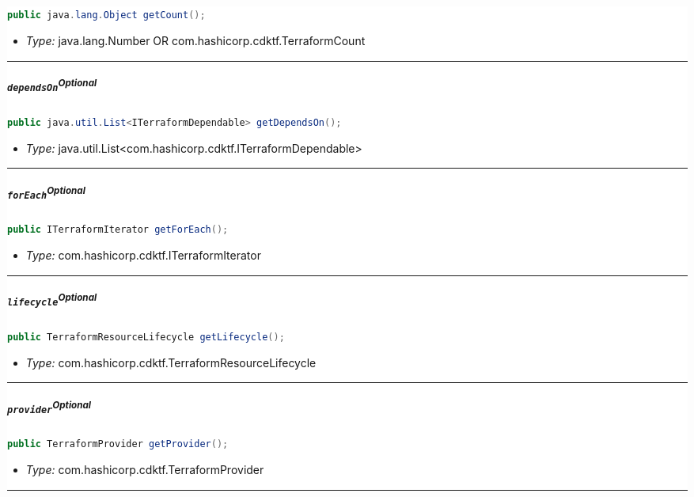 ```java
public java.lang.Object getCount();
```

- *Type:* java.lang.Number OR com.hashicorp.cdktf.TerraformCount

---

##### `dependsOn`<sup>Optional</sup> <a name="dependsOn" id="@cdktf/provider-ionoscloud.dataIonoscloudS3BucketPublicAccessBlock.DataIonoscloudS3BucketPublicAccessBlockConfig.property.dependsOn"></a>

```java
public java.util.List<ITerraformDependable> getDependsOn();
```

- *Type:* java.util.List<com.hashicorp.cdktf.ITerraformDependable>

---

##### `forEach`<sup>Optional</sup> <a name="forEach" id="@cdktf/provider-ionoscloud.dataIonoscloudS3BucketPublicAccessBlock.DataIonoscloudS3BucketPublicAccessBlockConfig.property.forEach"></a>

```java
public ITerraformIterator getForEach();
```

- *Type:* com.hashicorp.cdktf.ITerraformIterator

---

##### `lifecycle`<sup>Optional</sup> <a name="lifecycle" id="@cdktf/provider-ionoscloud.dataIonoscloudS3BucketPublicAccessBlock.DataIonoscloudS3BucketPublicAccessBlockConfig.property.lifecycle"></a>

```java
public TerraformResourceLifecycle getLifecycle();
```

- *Type:* com.hashicorp.cdktf.TerraformResourceLifecycle

---

##### `provider`<sup>Optional</sup> <a name="provider" id="@cdktf/provider-ionoscloud.dataIonoscloudS3BucketPublicAccessBlock.DataIonoscloudS3BucketPublicAccessBlockConfig.property.provider"></a>

```java
public TerraformProvider getProvider();
```

- *Type:* com.hashicorp.cdktf.TerraformProvider

---
